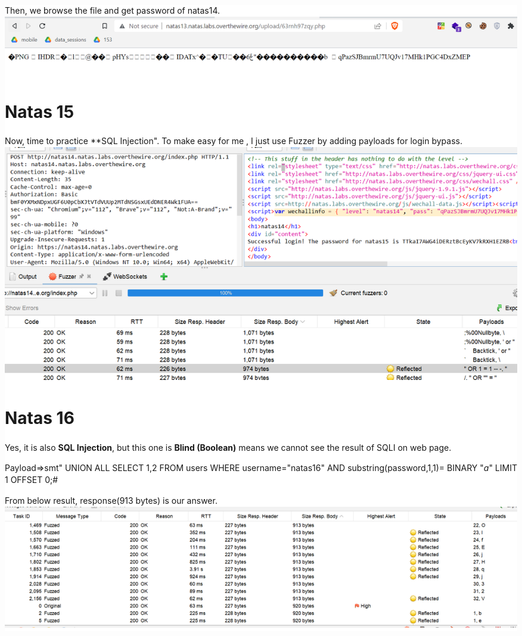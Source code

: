 Then, we browse the file and get password of natas14.
![natas14](images/natas14.png)

# Natas 15
Now, time to practice **SQL Injection". To make easy for me , I just use Fuzzer by adding payloads for login bypass.
![natas15](images/natas15.png)

# Natas 16
Yes, it is also **SQL Injection**, but this one is **Blind (Boolean)** means we cannot see the result of SQLI on web page.
 
Payload=>smt" UNION ALL SELECT 1,2 FROM users WHERE username="natas16" AND substring(password,$1$,1)= BINARY "$a$" LIMIT 1 OFFSET 0;#

From below result, response(913 bytes) is our answer.
![natas16](images/natas16.png)
